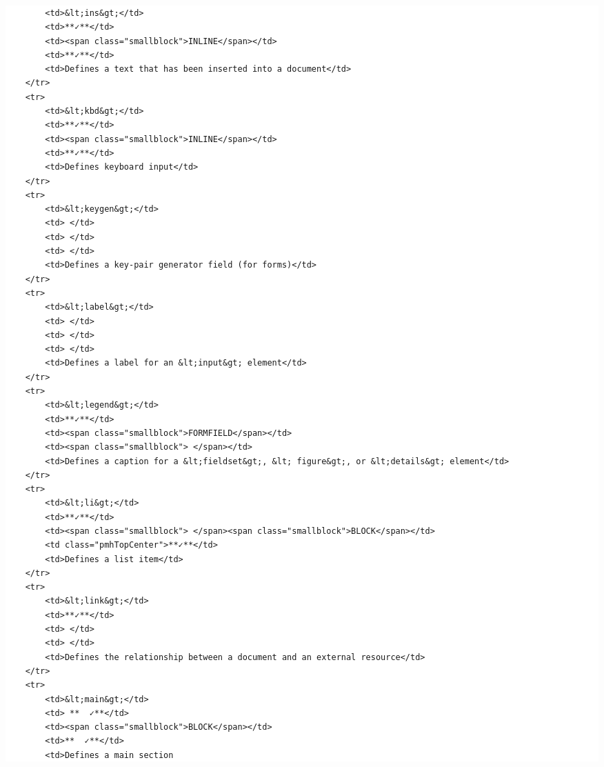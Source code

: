             <td>&lt;ins&gt;</td>
            <td>**✓**</td>
            <td><span class="smallblock">INLINE</span></td>
            <td>**✓**</td>
            <td>Defines a text that has been inserted into a document</td>
        </tr>
        <tr>
            <td>&lt;kbd&gt;</td>
            <td>**✓**</td>
            <td><span class="smallblock">INLINE</span></td>
            <td>**✓**</td>
            <td>Defines keyboard input</td>
        </tr>
        <tr>
            <td>&lt;keygen&gt;</td>
            <td> </td>
            <td> </td>
            <td> </td>
            <td>Defines a key-pair generator field (for forms)</td>
        </tr>
        <tr>
            <td>&lt;label&gt;</td>
            <td> </td>
            <td> </td>
            <td> </td>
            <td>Defines a label for an &lt;input&gt; element</td>
        </tr>
        <tr>
            <td>&lt;legend&gt;</td>
            <td>**✓**</td>
            <td><span class="smallblock">FORMFIELD</span></td>
            <td><span class="smallblock"> </span></td>
            <td>Defines a caption for a &lt;fieldset&gt;, &lt; figure&gt;, or &lt;details&gt; element</td>
        </tr>
        <tr>
            <td>&lt;li&gt;</td>
            <td>**✓**</td>
            <td><span class="smallblock"> </span><span class="smallblock">BLOCK</span></td>
            <td class="pmhTopCenter">**✓**</td>
            <td>Defines a list item</td>
        </tr>
        <tr>
            <td>&lt;link&gt;</td>
            <td>**✓**</td>
            <td> </td>
            <td> </td>
            <td>Defines the relationship between a document and an external resource</td>
        </tr>
        <tr>
            <td>&lt;main&gt;</td>
            <td> **  ✓**</td>
            <td><span class="smallblock">BLOCK</span></td>
            <td>**  ✓**</td>
            <td>Defines a main section
